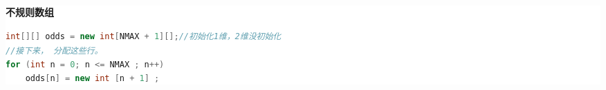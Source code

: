 **不规则数组**

```java
int[][] odds = new int[NMAX + 1][];//初始化1维，2维没初始化
//接下来， 分配这些行。
for (int n = 0; n <= NMAX ; n++)
	odds[n] = new int [n + 1] ;
```

